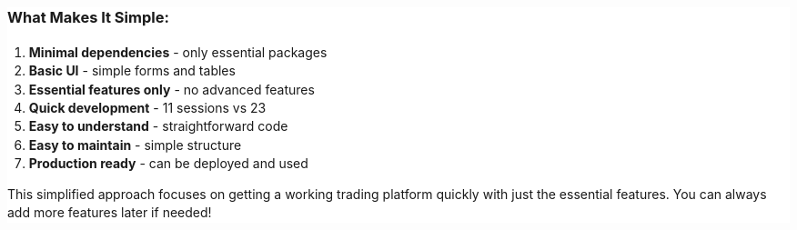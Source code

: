 ### **What Makes It Simple:**
1. **Minimal dependencies** - only essential packages
2. **Basic UI** - simple forms and tables
3. **Essential features only** - no advanced features
4. **Quick development** - 11 sessions vs 23
5. **Easy to understand** - straightforward code
6. **Easy to maintain** - simple structure
7. **Production ready** - can be deployed and used

This simplified approach focuses on getting a working trading platform quickly with just the essential features. You can always add more features later if needed!

